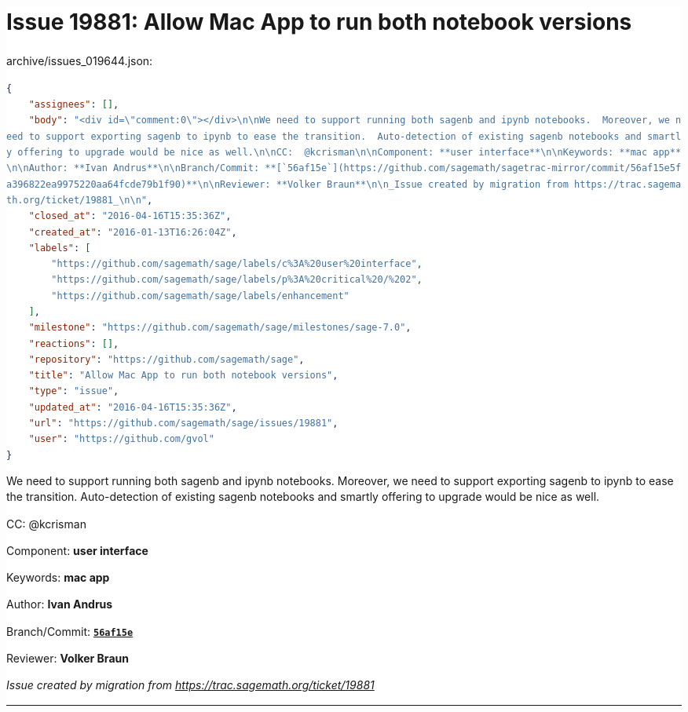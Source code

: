 # Issue 19881: Allow Mac App to run both notebook versions

archive/issues_019644.json:
```json
{
    "assignees": [],
    "body": "<div id=\"comment:0\"></div>\n\nWe need to support running both sagenb and ipynb notebooks.  Moreover, we need to support exporting sagenb to ipynb to ease the transition.  Auto-detection of existing sagenb notebooks and smartly offering to upgrade would be nice as well.\n\nCC:  @kcrisman\n\nComponent: **user interface**\n\nKeywords: **mac app**\n\nAuthor: **Ivan Andrus**\n\nBranch/Commit: **[`56af15e`](https://github.com/sagemath/sagetrac-mirror/commit/56af15e5fa396822ea9975220aa64fcde79b1f90)**\n\nReviewer: **Volker Braun**\n\n_Issue created by migration from https://trac.sagemath.org/ticket/19881_\n\n",
    "closed_at": "2016-04-16T15:35:36Z",
    "created_at": "2016-01-13T16:26:04Z",
    "labels": [
        "https://github.com/sagemath/sage/labels/c%3A%20user%20interface",
        "https://github.com/sagemath/sage/labels/p%3A%20critical%20/%202",
        "https://github.com/sagemath/sage/labels/enhancement"
    ],
    "milestone": "https://github.com/sagemath/sage/milestones/sage-7.0",
    "reactions": [],
    "repository": "https://github.com/sagemath/sage",
    "title": "Allow Mac App to run both notebook versions",
    "type": "issue",
    "updated_at": "2016-04-16T15:35:36Z",
    "url": "https://github.com/sagemath/sage/issues/19881",
    "user": "https://github.com/gvol"
}
```
<div id="comment:0"></div>

We need to support running both sagenb and ipynb notebooks.  Moreover, we need to support exporting sagenb to ipynb to ease the transition.  Auto-detection of existing sagenb notebooks and smartly offering to upgrade would be nice as well.

CC:  @kcrisman

Component: **user interface**

Keywords: **mac app**

Author: **Ivan Andrus**

Branch/Commit: **[`56af15e`](https://github.com/sagemath/sagetrac-mirror/commit/56af15e5fa396822ea9975220aa64fcde79b1f90)**

Reviewer: **Volker Braun**

_Issue created by migration from https://trac.sagemath.org/ticket/19881_





---
